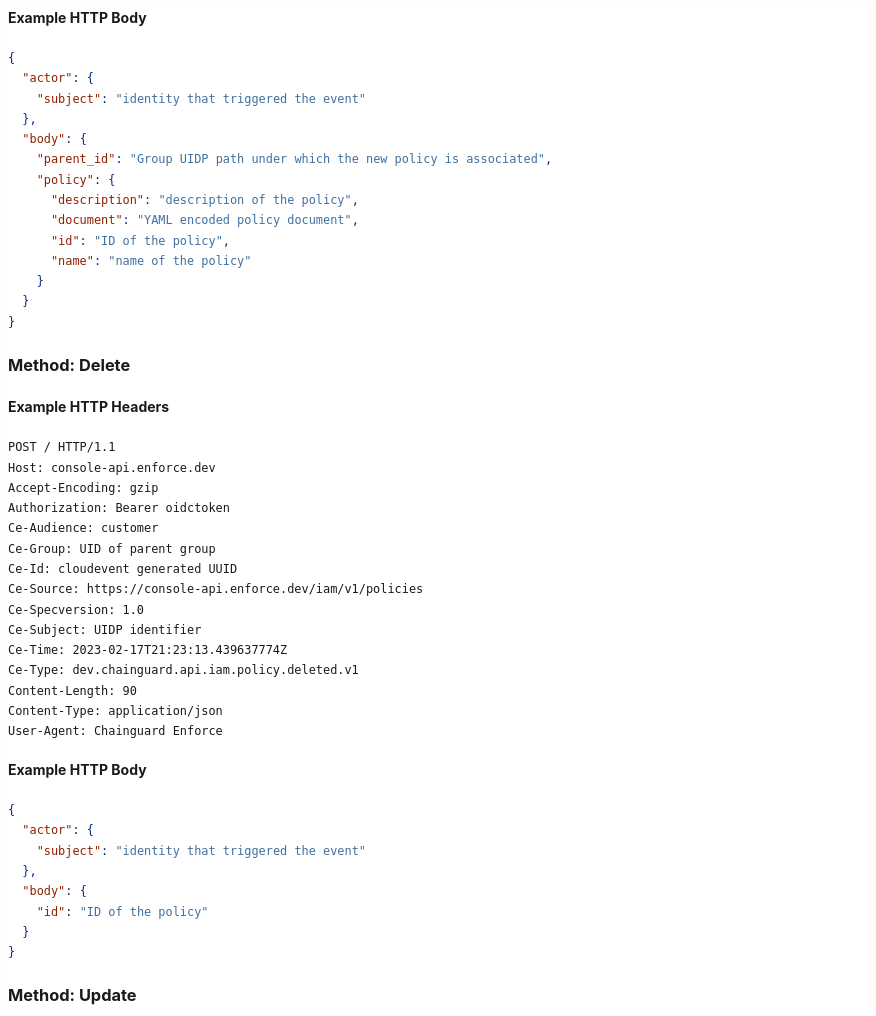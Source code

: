 #### Example HTTP Body

```json
{
  "actor": {
    "subject": "identity that triggered the event"
  },
  "body": {
    "parent_id": "Group UIDP path under which the new policy is associated",
    "policy": {
      "description": "description of the policy",
      "document": "YAML encoded policy document",
      "id": "ID of the policy",
      "name": "name of the policy"
    }
  }
}
```
### Method: Delete

#### Example HTTP Headers

```
POST / HTTP/1.1
Host: console-api.enforce.dev
Accept-Encoding: gzip
Authorization: Bearer oidctoken
Ce-Audience: customer
Ce-Group: UID of parent group
Ce-Id: cloudevent generated UUID
Ce-Source: https://console-api.enforce.dev/iam/v1/policies
Ce-Specversion: 1.0
Ce-Subject: UIDP identifier
Ce-Time: 2023-02-17T21:23:13.439637774Z
Ce-Type: dev.chainguard.api.iam.policy.deleted.v1
Content-Length: 90
Content-Type: application/json
User-Agent: Chainguard Enforce

```

#### Example HTTP Body

```json
{
  "actor": {
    "subject": "identity that triggered the event"
  },
  "body": {
    "id": "ID of the policy"
  }
}
```
### Method: Update
